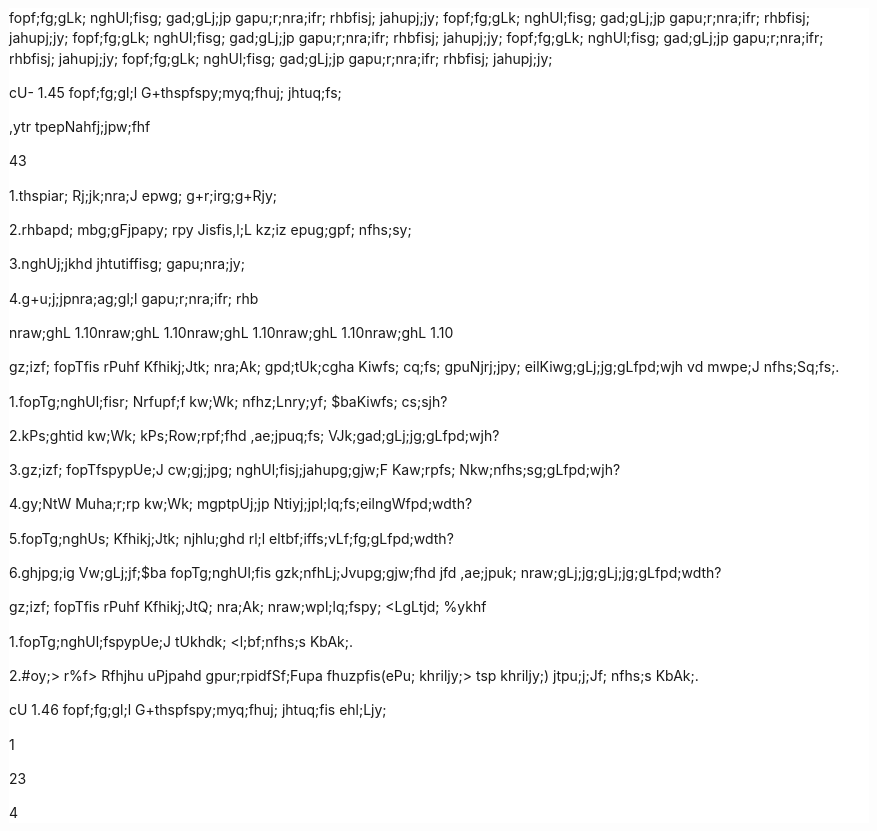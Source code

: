 fopf;fg;gLk; nghUl;fisg; gad;gLj;jp gapu;r;nra;ifr; rhbfisj; jahupj;jy; fopf;fg;gLk; nghUl;fisg; gad;gLj;jp gapu;r;nra;ifr; rhbfisj; jahupj;jy; fopf;fg;gLk; nghUl;fisg; gad;gLj;jp gapu;r;nra;ifr; rhbfisj; jahupj;jy; fopf;fg;gLk; nghUl;fisg; gad;gLj;jp gapu;r;nra;ifr; rhbfisj; jahupj;jy; fopf;fg;gLk; nghUl;fisg; gad;gLj;jp gapu;r;nra;ifr; rhbfisj; jahupj;jy;

cU- 1.45 fopf;fg;gl;l G+thspfspy;myq;fhuj; jhtuq;fs;

,ytr tpepNahfj;jpw;fhf

43

1.thspiar; Rj;jk;nra;J epwg; g+r;irg;g+Rjy;

2.rhbapd; mbg;gFjpapy; rpy Jisfis,l;L kz;iz epug;gpf; nfhs;sy;

3.nghUj;jkhd jhtutiffisg; gapu;nra;jy;

4.g+u;j;jpnra;ag;gl;l gapu;r;nra;ifr; rhb

nraw;ghL 1.10nraw;ghL 1.10nraw;ghL 1.10nraw;ghL 1.10nraw;ghL 1.10

gz;izf; fopTfis rPuhf Kfhikj;Jtk; nra;Ak; gpd;tUk;cgha Kiwfs; cq;fs; gpuNjrj;jpy; eilKiwg;gLj;jg;gLfpd;wjh vd mwpe;J nfhs;Sq;fs;.

1.fopTg;nghUl;fisr; Nrfupf;f kw;Wk; nfhz;Lnry;yf; $baKiwfs; cs;sjh?

2.kPs;ghtid kw;Wk; kPs;Row;rpf;fhd ,ae;jpuq;fs; VJk;gad;gLj;jg;gLfpd;wjh?

3.gz;izf; fopTfspypUe;J cw;gj;jpg; nghUl;fisj;jahupg;gjw;F Kaw;rpfs; Nkw;nfhs;sg;gLfpd;wjh?

4.gy;NtW Muha;r;rp kw;Wk; mgptpUj;jp Ntiyj;jpl;lq;fs;eilngWfpd;wdth?

5.fopTg;nghUs; Kfhikj;Jtk; njhlu;ghd rl;l eltbf;iffs;vLf;fg;gLfpd;wdth?

6.ghjpg;ig Vw;gLj;jf;$ba fopTg;nghUl;fis gzk;nfhLj;Jvupg;gjw;fhd jfd ,ae;jpuk; nraw;gLj;jg;gLj;jg;gLfpd;wdth?

gz;izf; fopTfis rPuhf Kfhikj;JtQ; nra;Ak; nraw;wpl;lq;fspy; <LgLtjd; %ykhf

1.fopTg;nghUl;fspypUe;J tUkhdk; <l;bf;nfhs;s KbAk;.

2.#oy;> r%f> Rfhjhu uPjpahd gpur;rpidfSf;Fupa fhuzpfis(ePu; khriljy;> tsp khriljy;) jtpu;j;Jf; nfhs;s KbAk;.

cU 1.46 fopf;fg;gl;l G+thspfspy;myq;fhuj; jhtuq;fis ehl;Ljy;

1

23

4